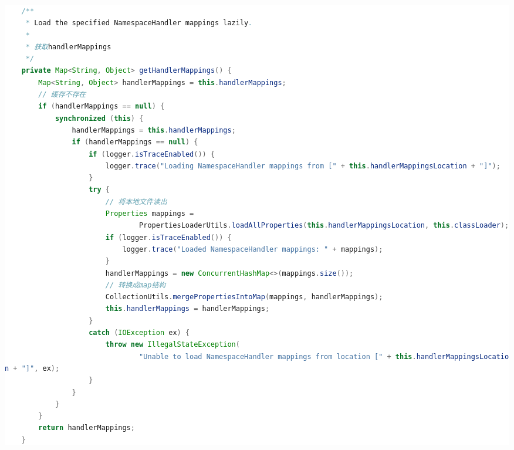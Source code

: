 ```JAVA
    /**
     * Load the specified NamespaceHandler mappings lazily.
     *
     * 获取handlerMappings
     */
    private Map<String, Object> getHandlerMappings() {
        Map<String, Object> handlerMappings = this.handlerMappings;
        // 缓存不存在
        if (handlerMappings == null) {
            synchronized (this) {
                handlerMappings = this.handlerMappings;
                if (handlerMappings == null) {
                    if (logger.isTraceEnabled()) {
                        logger.trace("Loading NamespaceHandler mappings from [" + this.handlerMappingsLocation + "]");
                    }
                    try {
                        // 将本地文件读出
                        Properties mappings =
                                PropertiesLoaderUtils.loadAllProperties(this.handlerMappingsLocation, this.classLoader);
                        if (logger.isTraceEnabled()) {
                            logger.trace("Loaded NamespaceHandler mappings: " + mappings);
                        }
                        handlerMappings = new ConcurrentHashMap<>(mappings.size());
                        // 转换成map结构
                        CollectionUtils.mergePropertiesIntoMap(mappings, handlerMappings);
                        this.handlerMappings = handlerMappings;
                    }
                    catch (IOException ex) {
                        throw new IllegalStateException(
                                "Unable to load NamespaceHandler mappings from location [" + this.handlerMappingsLocation + "]", ex);
                    }
                }
            }
        }
        return handlerMappings;
    }

```
